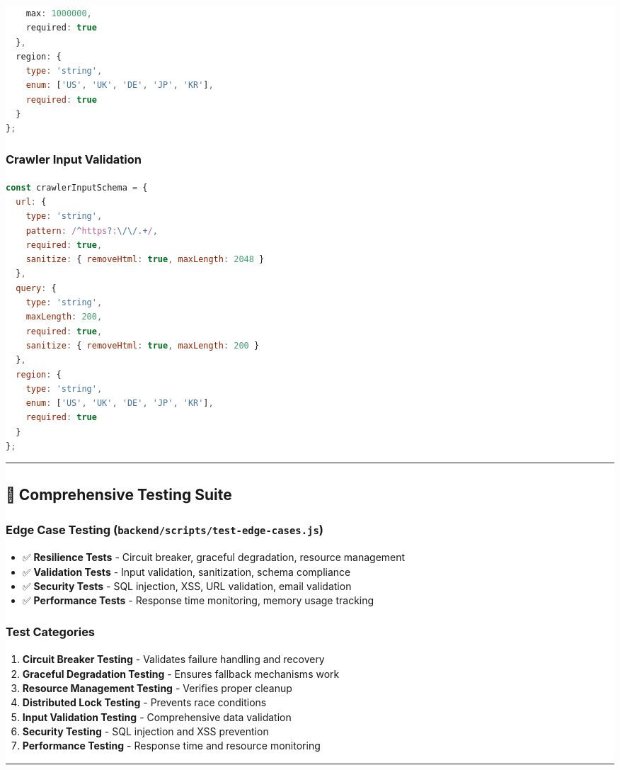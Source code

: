 ```javascript
    max: 1000000,
    required: true
  },
  region: { 
    type: 'string', 
    enum: ['US', 'UK', 'DE', 'JP', 'KR'],
    required: true
  }
};
```

### **Crawler Input Validation**
```javascript
const crawlerInputSchema = {
  url: {
    type: 'string',
    pattern: /^https?:\/\/.+/,
    required: true,
    sanitize: { removeHtml: true, maxLength: 2048 }
  },
  query: {
    type: 'string',
    maxLength: 200,
    required: true,
    sanitize: { removeHtml: true, maxLength: 200 }
  },
  region: {
    type: 'string',
    enum: ['US', 'UK', 'DE', 'JP', 'KR'],
    required: true
  }
};
```

---

## 🧪 **Comprehensive Testing Suite**

### **Edge Case Testing (`backend/scripts/test-edge-cases.js`)**
- ✅ **Resilience Tests** - Circuit breaker, graceful degradation, resource management
- ✅ **Validation Tests** - Input validation, sanitization, schema compliance
- ✅ **Security Tests** - SQL injection, XSS, URL validation, email validation
- ✅ **Performance Tests** - Response time monitoring, memory usage tracking

### **Test Categories**
1. **Circuit Breaker Testing** - Validates failure handling and recovery
2. **Graceful Degradation Testing** - Ensures fallback mechanisms work
3. **Resource Management Testing** - Verifies proper cleanup
4. **Distributed Lock Testing** - Prevents race conditions
5. **Input Validation Testing** - Comprehensive data validation
6. **Security Testing** - SQL injection and XSS prevention
7. **Performance Testing** - Response time and resource monitoring

---